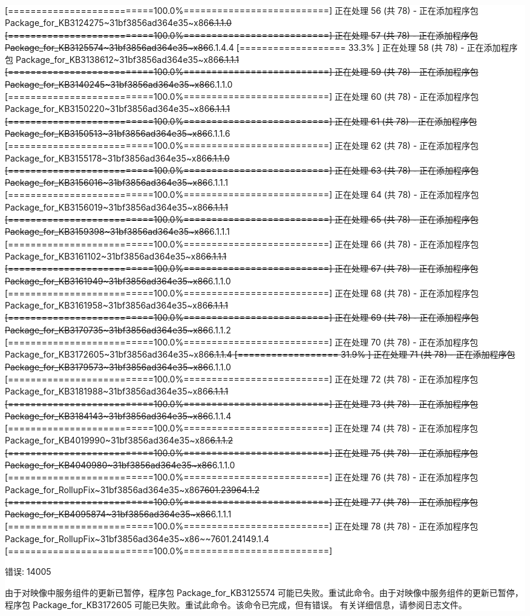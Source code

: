 [==========================100.0%==========================]
正在处理 56 (共 78) - 正在添加程序包 Package_for_KB3124275~31bf3856ad364e35~x86~~6.1.1.0
[==========================100.0%==========================]
正在处理 57 (共 78) - 正在添加程序包 Package_for_KB3125574~31bf3856ad364e35~x86~~6.1.4.4
[===================        33.3%                          ]
正在处理 58 (共 78) - 正在添加程序包 Package_for_KB3138612~31bf3856ad364e35~x86~~6.1.1.1
[==========================100.0%==========================]
正在处理 59 (共 78) - 正在添加程序包 Package_for_KB3140245~31bf3856ad364e35~x86~~6.1.1.0
[==========================100.0%==========================]
正在处理 60 (共 78) - 正在添加程序包 Package_for_KB3150220~31bf3856ad364e35~x86~~6.1.1.1
[==========================100.0%==========================]
正在处理 61 (共 78) - 正在添加程序包 Package_for_KB3150513~31bf3856ad364e35~x86~~6.1.1.6
[==========================100.0%==========================]
正在处理 62 (共 78) - 正在添加程序包 Package_for_KB3155178~31bf3856ad364e35~x86~~6.1.1.0
[==========================100.0%==========================]
正在处理 63 (共 78) - 正在添加程序包 Package_for_KB3156016~31bf3856ad364e35~x86~~6.1.1.1
[==========================100.0%==========================]
正在处理 64 (共 78) - 正在添加程序包 Package_for_KB3156019~31bf3856ad364e35~x86~~6.1.1.1
[==========================100.0%==========================]
正在处理 65 (共 78) - 正在添加程序包 Package_for_KB3159398~31bf3856ad364e35~x86~~6.1.1.1
[==========================100.0%==========================]
正在处理 66 (共 78) - 正在添加程序包 Package_for_KB3161102~31bf3856ad364e35~x86~~6.1.1.1
[==========================100.0%==========================]
正在处理 67 (共 78) - 正在添加程序包 Package_for_KB3161949~31bf3856ad364e35~x86~~6.1.1.0
[==========================100.0%==========================]
正在处理 68 (共 78) - 正在添加程序包 Package_for_KB3161958~31bf3856ad364e35~x86~~6.1.1.1
[==========================100.0%==========================]
正在处理 69 (共 78) - 正在添加程序包 Package_for_KB3170735~31bf3856ad364e35~x86~~6.1.1.2
[==========================100.0%==========================]
正在处理 70 (共 78) - 正在添加程序包 Package_for_KB3172605~31bf3856ad364e35~x86~~6.1.1.4
[==================         31.9%                          ]
正在处理 71 (共 78) - 正在添加程序包 Package_for_KB3179573~31bf3856ad364e35~x86~~6.1.1.0
[==========================100.0%==========================]
正在处理 72 (共 78) - 正在添加程序包 Package_for_KB3181988~31bf3856ad364e35~x86~~6.1.1.1
[==========================100.0%==========================]
正在处理 73 (共 78) - 正在添加程序包 Package_for_KB3184143~31bf3856ad364e35~x86~~6.1.1.4
[==========================100.0%==========================]
正在处理 74 (共 78) - 正在添加程序包 Package_for_KB4019990~31bf3856ad364e35~x86~~6.1.1.2
[==========================100.0%==========================]
正在处理 75 (共 78) - 正在添加程序包 Package_for_KB4040980~31bf3856ad364e35~x86~~6.1.1.0
[==========================100.0%==========================]
正在处理 76 (共 78) - 正在添加程序包 Package_for_RollupFix~31bf3856ad364e35~x86~~7601.23964.1.2
[==========================100.0%==========================]
正在处理 77 (共 78) - 正在添加程序包 Package_for_KB4095874~31bf3856ad364e35~x86~~6.1.1.1
[==========================100.0%==========================]
正在处理 78 (共 78) - 正在添加程序包 Package_for_RollupFix~31bf3856ad364e35~x86~~7601.24149.1.4
[==========================100.0%==========================]

错误: 14005

由于对映像中服务组件的更新已暂停，程序包 Package_for_KB3125574 可能已失败。重试此命令。由于对映像中服务组件的更新已暂停，程序包 Package_for_KB3172605 可能已失败。重试此命令。该命令已完成，但有错误。
有关详细信息，请参阅日志文件。
